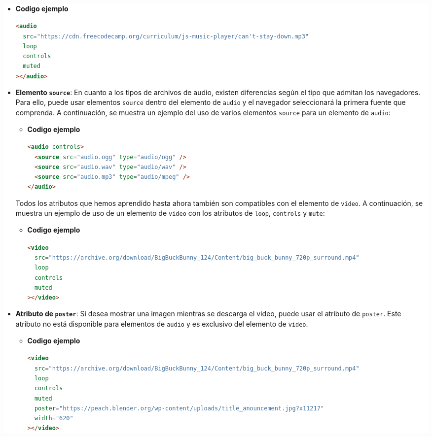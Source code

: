   - **Codigo ejemplo**
  
    ```html
    <audio
      src="https://cdn.freecodecamp.org/curriculum/js-music-player/can't-stay-down.mp3"
      loop
      controls
      muted
    ></audio>
    ```

- **Elemento `source`**: En cuanto a los tipos de archivos de audio, existen diferencias según el tipo que admitan los navegadores. Para ello, puede usar elementos `source` dentro del elemento de `audio` y el navegador seleccionará la primera fuente que comprenda. A continuación, se muestra un ejemplo del uso de varios elementos `source` para un elemento de `audio`:

  - **Codigo ejemplo**
  
    ```html
    <audio controls>
      <source src="audio.ogg" type="audio/ogg" />
      <source src="audio.wav" type="audio/wav" />
      <source src="audio.mp3" type="audio/mpeg" />
    </audio>
    ```

  Todos los atributos que hemos aprendido hasta ahora también son compatibles con el elemento de `video`. A continuación, se muestra un ejemplo de uso de un elemento de `video` con los atributos de `loop`, `controls` y `mute`:

  - **Codigo ejemplo**
  
    ```html
    <video
      src="https://archive.org/download/BigBuckBunny_124/Content/big_buck_bunny_720p_surround.mp4"
      loop
      controls
      muted
    ></video>
    ```

- **Atributo de `poster`**: Si desea mostrar una imagen mientras se descarga el video, puede usar el atributo de `poster`. Este atributo no está disponible para elementos de `audio` y es exclusivo del elemento de `video`.

  - **Codigo ejemplo**
  
    ```html
    <video
      src="https://archive.org/download/BigBuckBunny_124/Content/big_buck_bunny_720p_surround.mp4"
      loop
      controls
      muted
      poster="https://peach.blender.org/wp-content/uploads/title_anouncement.jpg?x11217"
      width="620"
    ></video>
    ```
